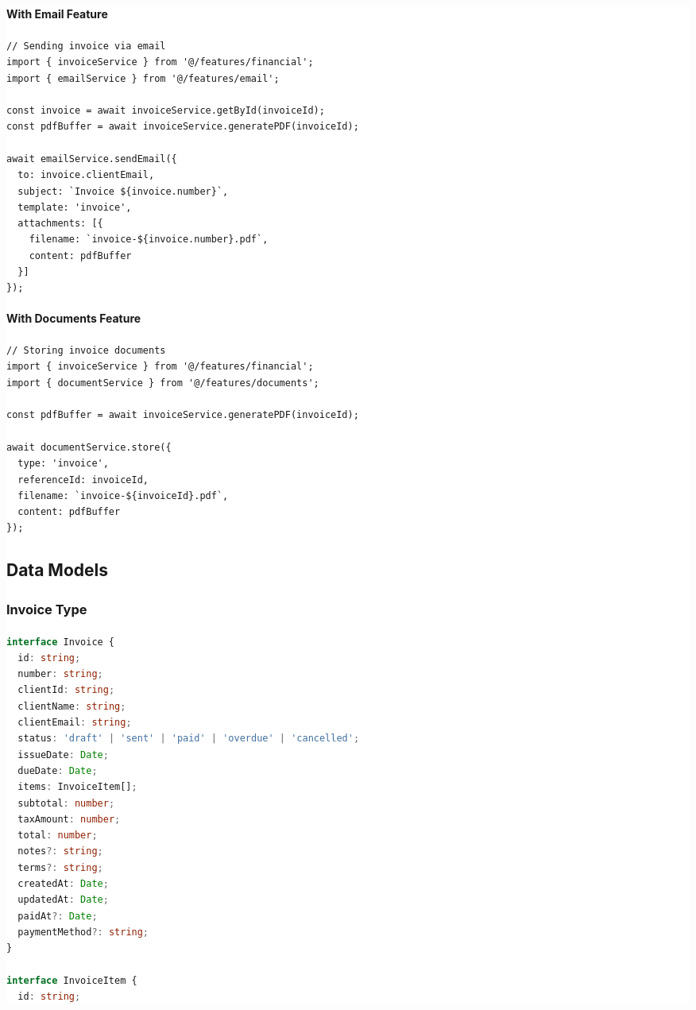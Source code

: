 #### With Email Feature
```tsx
// Sending invoice via email
import { invoiceService } from '@/features/financial';
import { emailService } from '@/features/email';

const invoice = await invoiceService.getById(invoiceId);
const pdfBuffer = await invoiceService.generatePDF(invoiceId);

await emailService.sendEmail({
  to: invoice.clientEmail,
  subject: `Invoice ${invoice.number}`,
  template: 'invoice',
  attachments: [{
    filename: `invoice-${invoice.number}.pdf`,
    content: pdfBuffer
  }]
});
```

#### With Documents Feature
```tsx
// Storing invoice documents
import { invoiceService } from '@/features/financial';
import { documentService } from '@/features/documents';

const pdfBuffer = await invoiceService.generatePDF(invoiceId);

await documentService.store({
  type: 'invoice',
  referenceId: invoiceId,
  filename: `invoice-${invoiceId}.pdf`,
  content: pdfBuffer
});
```

## Data Models

### Invoice Type
```typescript
interface Invoice {
  id: string;
  number: string;
  clientId: string;
  clientName: string;
  clientEmail: string;
  status: 'draft' | 'sent' | 'paid' | 'overdue' | 'cancelled';
  issueDate: Date;
  dueDate: Date;
  items: InvoiceItem[];
  subtotal: number;
  taxAmount: number;
  total: number;
  notes?: string;
  terms?: string;
  createdAt: Date;
  updatedAt: Date;
  paidAt?: Date;
  paymentMethod?: string;
}

interface InvoiceItem {
  id: string;
```